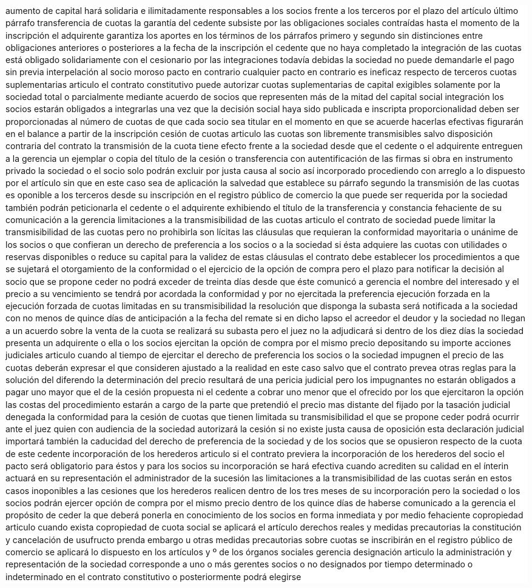aumento de capital hará solidaria e ilimitadamente responsables a los socios frente a los terceros por el plazo del artículo último párrafo transferencia de cuotas la garantía del cedente subsiste por las obligaciones sociales contraídas hasta el momento de la inscripción el adquirente garantiza los aportes en los términos de los párrafos primero y segundo sin distinciones entre obligaciones anteriores o posteriores a la fecha de la inscripción el cedente que no haya completado la integración de las cuotas está obligado solidariamente con el cesionario por las integraciones todavía debidas la sociedad no puede demandarle el pago sin previa interpelación al socio moroso pacto en contrario cualquier pacto en contrario es ineficaz respecto de terceros cuotas suplementarias articulo el contrato constitutivo puede autorizar cuotas suplementarias de capital exigibles solamente por la sociedad total o parcialmente mediante acuerdo de socios que representen más de la mitad del capital social integración los socios estarán obligados a integrarlas una vez que la decisión social haya sido publicada e inscripta proporcionalidad deben ser proporcionadas al número de cuotas de que cada socio sea titular en el momento en que se acuerde hacerlas efectivas figurarán en el balance a partir de la inscripción cesión de cuotas articulo las cuotas son libremente transmisibles salvo disposición contraria del contrato la transmisión de la cuota tiene efecto frente a la sociedad desde que el cedente o el adquirente entreguen a la gerencia un ejemplar o copia del título de la cesión o transferencia con autentificación de las firmas si obra en instrumento privado la sociedad o el socio solo podrán excluir por justa causa al socio así incorporado procediendo con arreglo a lo dispuesto por el artículo sin que en este caso sea de aplicación la salvedad que establece su párrafo segundo la transmisión de las cuotas es oponible a los terceros desde su inscripción en el registro público de comercio la que puede ser requerida por la sociedad también podrán peticionarla el cedente o el adquirente exhibiendo el título de la transferencia y constancia fehaciente de su comunicación a la gerencia limitaciones a la transmisibilidad de las cuotas articulo el contrato de sociedad puede limitar la transmisibilidad de las cuotas pero no prohibirla son lícitas las cláusulas que requieran la conformidad mayoritaria o unánime de los socios o que confieran un derecho de preferencia a los socios o a la sociedad si ésta adquiere las cuotas con utilidades o reservas disponibles o reduce su capital para la validez de estas cláusulas el contrato debe establecer los procedimientos a que se sujetará el otorgamiento de la conformidad o el ejercicio de la opción de compra pero el plazo para notificar la decisión al socio que se propone ceder no podrá exceder de treinta días desde que éste comunicó a gerencia el nombre del interesado y el precio a su vencimiento se tendrá por acordada la conformidad y por no ejercitada la preferencia ejecución forzada en la ejecución forzada de cuotas limitadas en su transmisibilidad la resolución que disponga la subasta será notificada a la sociedad con no menos de quince días de anticipación a la fecha del remate si en dicho lapso el acreedor el deudor y la sociedad no llegan a un acuerdo sobre la venta de la cuota se realizará su subasta pero el juez no la adjudicará si dentro de los diez días la sociedad presenta un adquirente o ella o los socios ejercitan la opción de compra por el mismo precio depositando su importe acciones judiciales articulo cuando al tiempo de ejercitar el derecho de preferencia los socios o la sociedad impugnen el precio de las cuotas deberán expresar el que consideren ajustado a la realidad en este caso salvo que el contrato prevea otras reglas para la solución del diferendo la determinación del precio resultará de una pericia judicial pero los impugnantes no estarán obligados a pagar uno mayor que el de la cesión propuesta ni el cedente a cobrar uno menor que el ofrecido por los que ejercitaron la opción las costas del procedimiento estarán a cargo de la parte que pretendió el precio mas distante del fijado por la tasación judicial denegada la conformidad para la cesión de cuotas que tienen limitada su transmisibilidad el que se propone ceder podrá ocurrir ante el juez quien con audiencia de la sociedad autorizará la cesión si no existe justa causa de oposición esta declaración judicial importará también la caducidad del derecho de preferencia de la sociedad y de los socios que se opusieron respecto de la cuota de este cedente incorporación de los herederos articulo si el contrato previera la incorporación de los herederos del socio el pacto será obligatorio para éstos y para los socios su incorporación se hará efectiva cuando acrediten su calidad en el ínterin actuará en su representación el administrador de la sucesión las limitaciones a la transmisibilidad de las cuotas serán en estos casos inoponibles a las cesiones que los herederos realicen dentro de los tres meses de su incorporación pero la sociedad o los socios podrán ejercer opción de compra por el mismo precio dentro de los quince días de haberse comunicado a la gerencia el propósito de ceder la que deberá ponerla en conocimiento de los socios en forma inmediata y por medio fehaciente copropiedad articulo cuando exista copropiedad de cuota social se aplicará el artículo derechos reales y medidas precautorias la constitución y cancelación de usufructo prenda embargo u otras medidas precautorias sobre cuotas se inscribirán en el registro público de comercio se aplicará lo dispuesto en los artículos y º de los órganos sociales gerencia designación articulo la administración y representación de la sociedad corresponde a uno o más gerentes socios o no designados por tiempo determinado o indeterminado en el contrato constitutivo o posteriormente podrá elegirse
